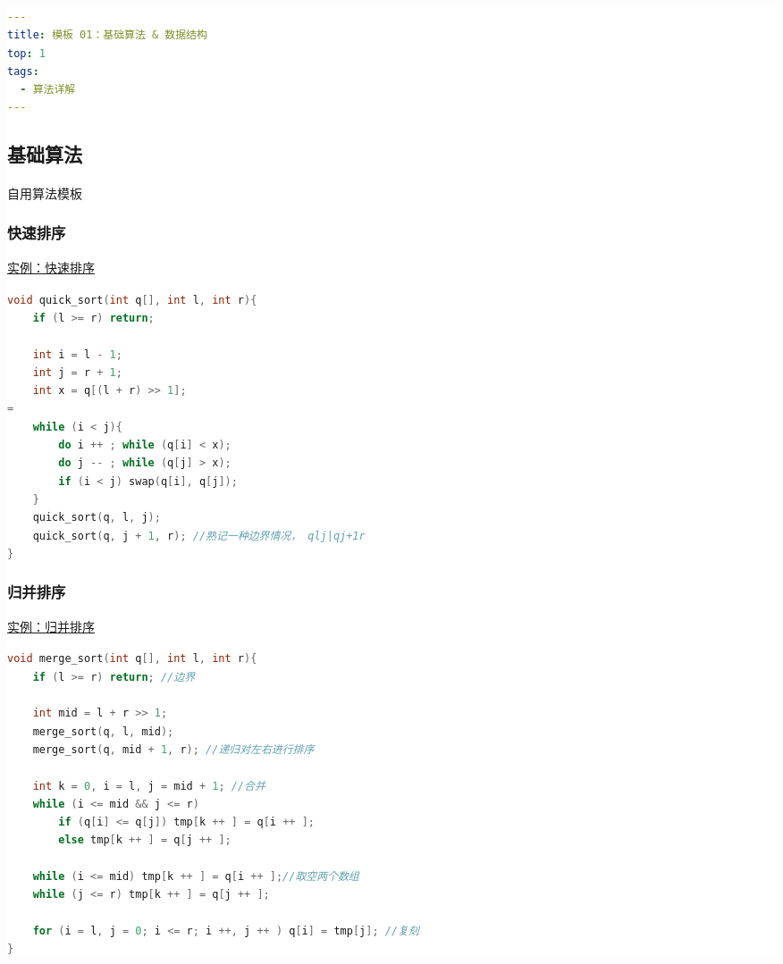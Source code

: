 ```yaml
---
title: 模板 01：基础算法 & 数据结构
top: 1
tags:
  - 算法详解
---
```


## 基础算法

自用算法模板

### 快速排序

[实例：快速排序](https://www.acwing.com/problem/content/787/)

``` cpp
void quick_sort(int q[], int l, int r){
    if (l >= r) return;

    int i = l - 1;
    int j = r + 1;
    int x = q[(l + r) >> 1]; 
=
    while (i < j){
        do i ++ ; while (q[i] < x);
        do j -- ; while (q[j] > x);
        if (i < j) swap(q[i], q[j]);
    }
    quick_sort(q, l, j);
    quick_sort(q, j + 1, r); //熟记一种边界情况， qlj|qj+1r
}
```

### 归并排序

[实例：归并排序](https://www.acwing.com/problem/content/789/)

``` cpp
void merge_sort(int q[], int l, int r){
    if (l >= r) return; //边界

    int mid = l + r >> 1;
    merge_sort(q, l, mid);
    merge_sort(q, mid + 1, r); //递归对左右进行排序

    int k = 0, i = l, j = mid + 1; //合并
    while (i <= mid && j <= r)
        if (q[i] <= q[j]) tmp[k ++ ] = q[i ++ ];
        else tmp[k ++ ] = q[j ++ ];

    while (i <= mid) tmp[k ++ ] = q[i ++ ];//取空两个数组
    while (j <= r) tmp[k ++ ] = q[j ++ ];

    for (i = l, j = 0; i <= r; i ++, j ++ ) q[i] = tmp[j]; //复刻
}
```
